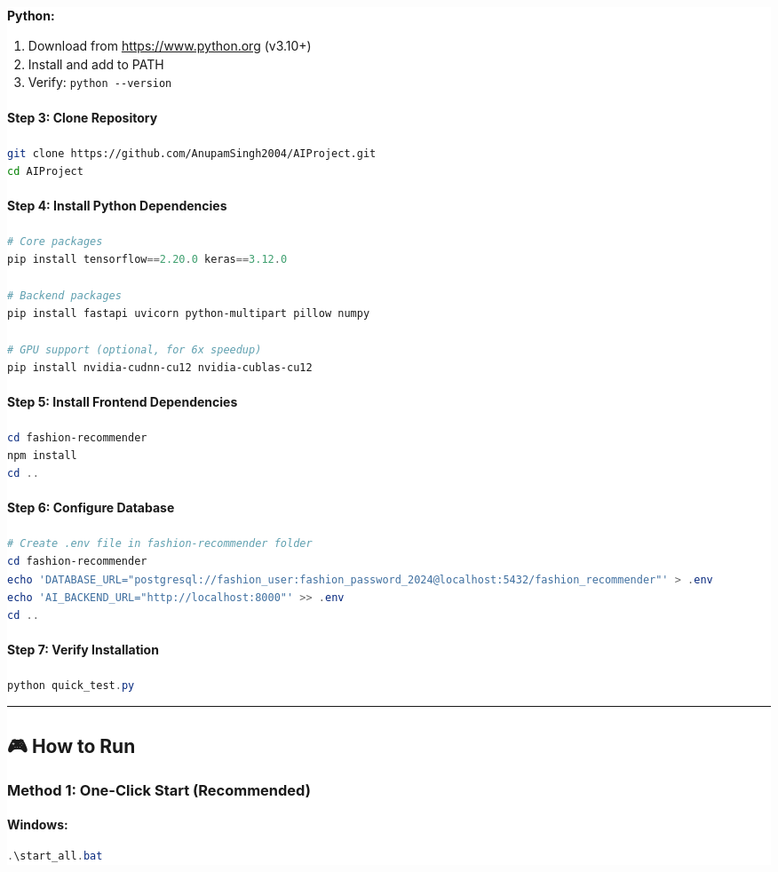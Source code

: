 **Python:**
1. Download from https://www.python.org (v3.10+)
2. Install and add to PATH
3. Verify: `python --version`

#### **Step 3: Clone Repository**
```bash
git clone https://github.com/AnupamSingh2004/AIProject.git
cd AIProject
```

#### **Step 4: Install Python Dependencies**
```powershell
# Core packages
pip install tensorflow==2.20.0 keras==3.12.0

# Backend packages
pip install fastapi uvicorn python-multipart pillow numpy

# GPU support (optional, for 6x speedup)
pip install nvidia-cudnn-cu12 nvidia-cublas-cu12
```

#### **Step 5: Install Frontend Dependencies**
```powershell
cd fashion-recommender
npm install
cd ..
```

#### **Step 6: Configure Database**
```powershell
# Create .env file in fashion-recommender folder
cd fashion-recommender
echo 'DATABASE_URL="postgresql://fashion_user:fashion_password_2024@localhost:5432/fashion_recommender"' > .env
echo 'AI_BACKEND_URL="http://localhost:8000"' >> .env
cd ..
```

#### **Step 7: Verify Installation**
```powershell
python quick_test.py
```

---

## 🎮 How to Run

### **Method 1: One-Click Start (Recommended)**

**Windows:**
```powershell
.\start_all.bat
```
